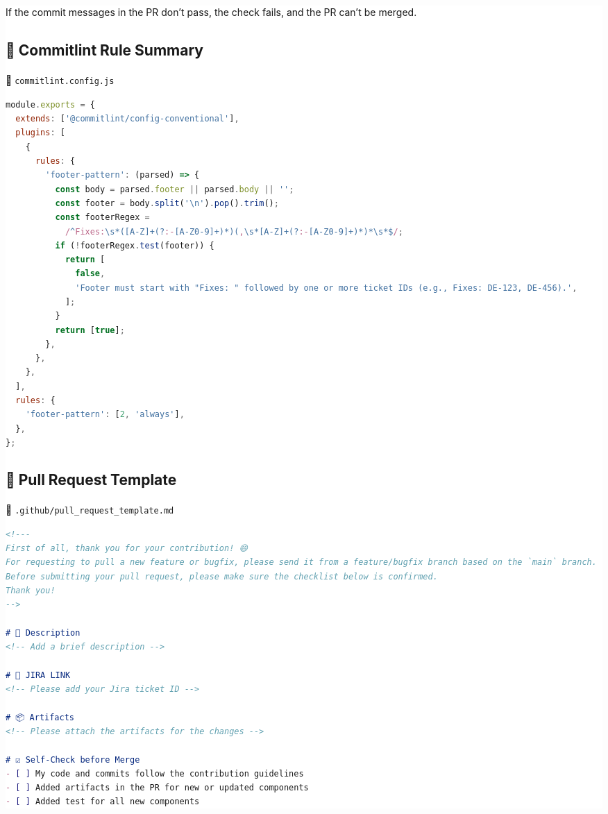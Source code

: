 If the commit messages in the PR don’t pass, the check fails, and the PR can’t be merged.

## 🧪 **Commitlint Rule Summary**

📄 `commitlint.config.js`

```js
module.exports = {
  extends: ['@commitlint/config-conventional'],
  plugins: [
    {
      rules: {
        'footer-pattern': (parsed) => {
          const body = parsed.footer || parsed.body || '';
          const footer = body.split('\n').pop().trim();
          const footerRegex =
            /^Fixes:\s*([A-Z]+(?:-[A-Z0-9]+)*)(,\s*[A-Z]+(?:-[A-Z0-9]+)*)*\s*$/;
          if (!footerRegex.test(footer)) {
            return [
              false,
              'Footer must start with "Fixes: " followed by one or more ticket IDs (e.g., Fixes: DE-123, DE-456).',
            ];
          }
          return [true];
        },
      },
    },
  ],
  rules: {
    'footer-pattern': [2, 'always'],
  },
};
```

## 🔖 **Pull Request Template**

📄 `.github/pull_request_template.md`

```md
<!---
First of all, thank you for your contribution! 😄
For requesting to pull a new feature or bugfix, please send it from a feature/bugfix branch based on the `main` branch.
Before submitting your pull request, please make sure the checklist below is confirmed.
Thank you!
-->

# 📝 Description
<!-- Add a brief description -->

# 🔗 JIRA LINK
<!-- Please add your Jira ticket ID -->

# 📦 Artifacts
<!-- Please attach the artifacts for the changes -->

# ☑️ Self-Check before Merge
- [ ] My code and commits follow the contribution guidelines
- [ ] Added artifacts in the PR for new or updated components
- [ ] Added test for all new components
```

